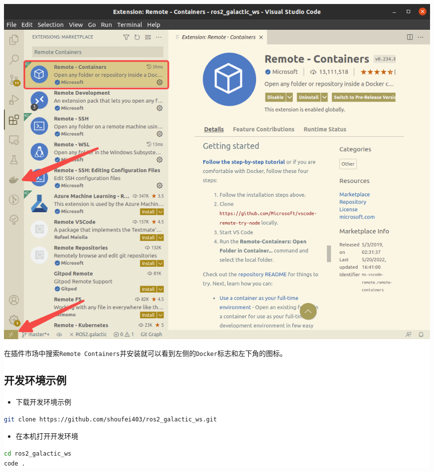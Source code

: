 ![](./images/20220524121042.png)

在插件市场中搜索`Remote Containers`并安装就可以看到左侧的`Docker`标志和左下角的图标。



## 开发环境示例

- 下载开发环境示例

```bash
git clone https://github.com/shoufei403/ros2_galactic_ws.git
```

- 在本机打开开发环境

```bash
cd ros2_galactic_ws
code .
```

